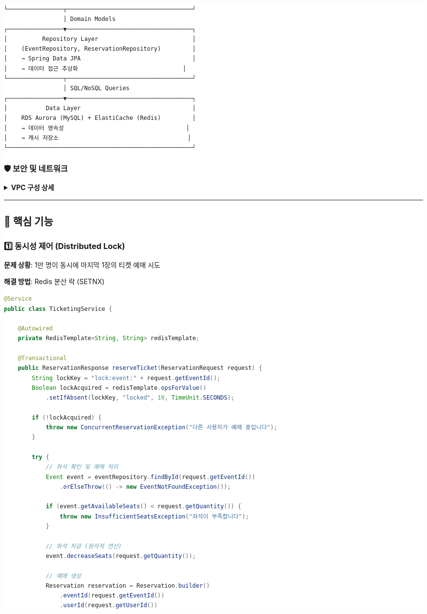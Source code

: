 ```
└────────────────┬────────────────────────────────────┘
                 │ Domain Models
┌────────────────▼────────────────────────────────────┐
│          Repository Layer                           │
│    (EventRepository, ReservationRepository)         │
│    → Spring Data JPA                                │
│    → 데이터 접근 추상화                              │
└────────────────┬────────────────────────────────────┘
                 │ SQL/NoSQL Queries
┌────────────────▼────────────────────────────────────┐
│           Data Layer                                │
│    RDS Aurora (MySQL) + ElastiCache (Redis)         │
│    → 데이터 영속성                                   │
│    → 캐시 저장소                                     │
└─────────────────────────────────────────────────────┘
```

### 🛡️ 보안 및 네트워크

<details><summary><b>VPC 구성 상세</b></summary></details>

---

## 🚀 핵심 기능

### 1️⃣ 동시성 제어 (Distributed Lock)

**문제 상황**: 1만 명이 동시에 마지막 1장의 티켓 예매 시도

**해결 방법**: Redis 분산 락 (SETNX)

```java
@Service
public class TicketingService {
    
    @Autowired
    private RedisTemplate<String, String> redisTemplate;
    
    @Transactional
    public ReservationResponse reserveTicket(ReservationRequest request) {
        String lockKey = "lock:event:" + request.getEventId();
        Boolean lockAcquired = redisTemplate.opsForValue()
            .setIfAbsent(lockKey, "locked", 10, TimeUnit.SECONDS);
        
        if (!lockAcquired) {
            throw new ConcurrentReservationException("다른 사용자가 예매 중입니다");
        }
        
        try {
            // 좌석 확인 및 예매 처리
            Event event = eventRepository.findById(request.getEventId())
                .orElseThrow(() -> new EventNotFoundException());
            
            if (event.getAvailableSeats() < request.getQuantity()) {
                throw new InsufficientSeatsException("좌석이 부족합니다");
            }
            
            // 좌석 차감 (원자적 연산)
            event.decreaseSeats(request.getQuantity());
            
            // 예매 생성
            Reservation reservation = Reservation.builder()
                .eventId(request.getEventId())
                .userId(request.getUserId())
```